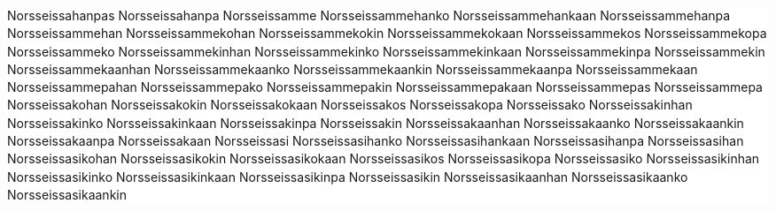 Norsseissahanpas
Norsseissahanpa
Norsseissamme
Norsseissammehanko
Norsseissammehankaan
Norsseissammehanpa
Norsseissammehan
Norsseissammekohan
Norsseissammekokin
Norsseissammekokaan
Norsseissammekos
Norsseissammekopa
Norsseissammeko
Norsseissammekinhan
Norsseissammekinko
Norsseissammekinkaan
Norsseissammekinpa
Norsseissammekin
Norsseissammekaanhan
Norsseissammekaanko
Norsseissammekaankin
Norsseissammekaanpa
Norsseissammekaan
Norsseissammepahan
Norsseissammepako
Norsseissammepakin
Norsseissammepakaan
Norsseissammepas
Norsseissammepa
Norsseissakohan
Norsseissakokin
Norsseissakokaan
Norsseissakos
Norsseissakopa
Norsseissako
Norsseissakinhan
Norsseissakinko
Norsseissakinkaan
Norsseissakinpa
Norsseissakin
Norsseissakaanhan
Norsseissakaanko
Norsseissakaankin
Norsseissakaanpa
Norsseissakaan
Norsseissasi
Norsseissasihanko
Norsseissasihankaan
Norsseissasihanpa
Norsseissasihan
Norsseissasikohan
Norsseissasikokin
Norsseissasikokaan
Norsseissasikos
Norsseissasikopa
Norsseissasiko
Norsseissasikinhan
Norsseissasikinko
Norsseissasikinkaan
Norsseissasikinpa
Norsseissasikin
Norsseissasikaanhan
Norsseissasikaanko
Norsseissasikaankin